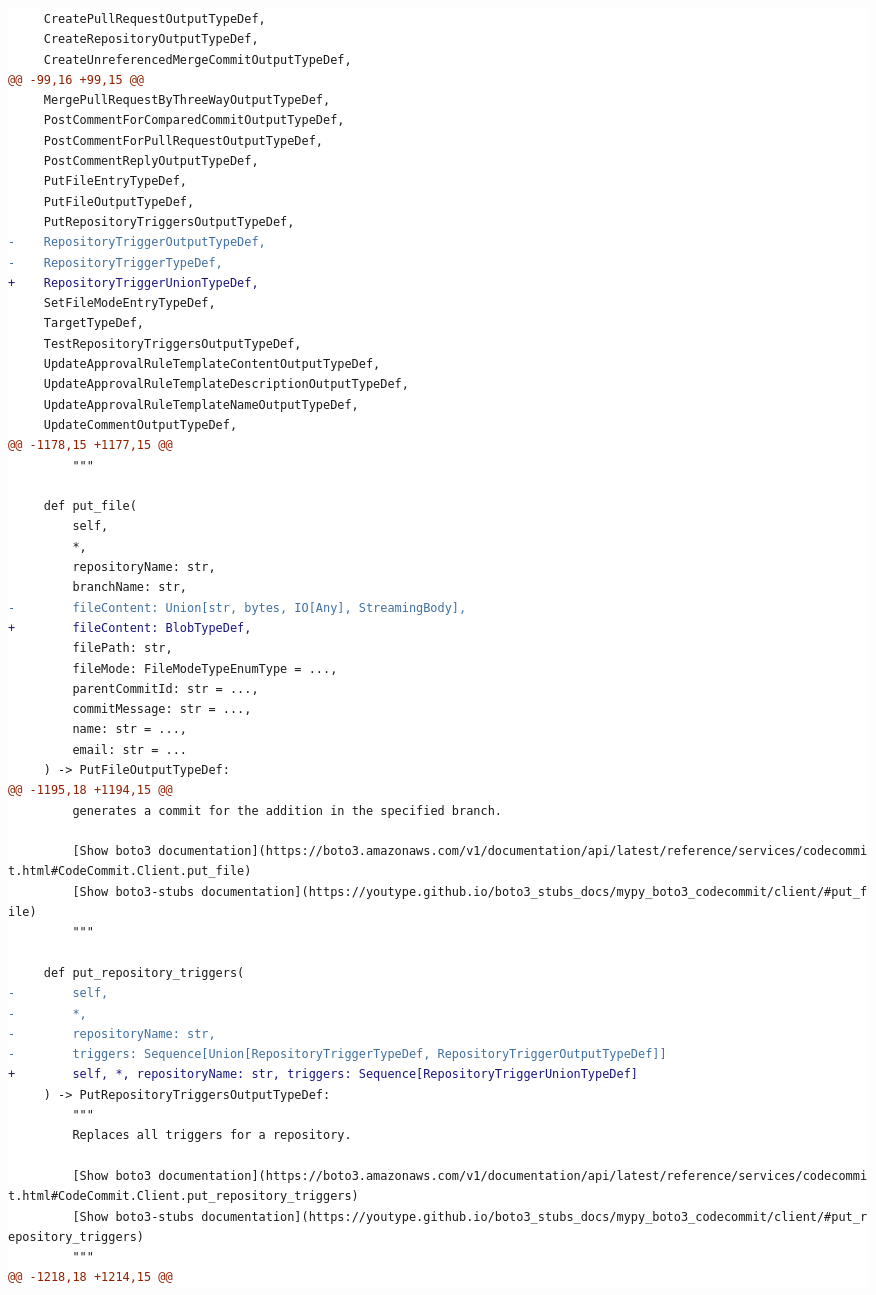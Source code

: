 ```diff
     CreatePullRequestOutputTypeDef,
     CreateRepositoryOutputTypeDef,
     CreateUnreferencedMergeCommitOutputTypeDef,
@@ -99,16 +99,15 @@
     MergePullRequestByThreeWayOutputTypeDef,
     PostCommentForComparedCommitOutputTypeDef,
     PostCommentForPullRequestOutputTypeDef,
     PostCommentReplyOutputTypeDef,
     PutFileEntryTypeDef,
     PutFileOutputTypeDef,
     PutRepositoryTriggersOutputTypeDef,
-    RepositoryTriggerOutputTypeDef,
-    RepositoryTriggerTypeDef,
+    RepositoryTriggerUnionTypeDef,
     SetFileModeEntryTypeDef,
     TargetTypeDef,
     TestRepositoryTriggersOutputTypeDef,
     UpdateApprovalRuleTemplateContentOutputTypeDef,
     UpdateApprovalRuleTemplateDescriptionOutputTypeDef,
     UpdateApprovalRuleTemplateNameOutputTypeDef,
     UpdateCommentOutputTypeDef,
@@ -1178,15 +1177,15 @@
         """
 
     def put_file(
         self,
         *,
         repositoryName: str,
         branchName: str,
-        fileContent: Union[str, bytes, IO[Any], StreamingBody],
+        fileContent: BlobTypeDef,
         filePath: str,
         fileMode: FileModeTypeEnumType = ...,
         parentCommitId: str = ...,
         commitMessage: str = ...,
         name: str = ...,
         email: str = ...
     ) -> PutFileOutputTypeDef:
@@ -1195,18 +1194,15 @@
         generates a commit for the addition in the specified branch.
 
         [Show boto3 documentation](https://boto3.amazonaws.com/v1/documentation/api/latest/reference/services/codecommit.html#CodeCommit.Client.put_file)
         [Show boto3-stubs documentation](https://youtype.github.io/boto3_stubs_docs/mypy_boto3_codecommit/client/#put_file)
         """
 
     def put_repository_triggers(
-        self,
-        *,
-        repositoryName: str,
-        triggers: Sequence[Union[RepositoryTriggerTypeDef, RepositoryTriggerOutputTypeDef]]
+        self, *, repositoryName: str, triggers: Sequence[RepositoryTriggerUnionTypeDef]
     ) -> PutRepositoryTriggersOutputTypeDef:
         """
         Replaces all triggers for a repository.
 
         [Show boto3 documentation](https://boto3.amazonaws.com/v1/documentation/api/latest/reference/services/codecommit.html#CodeCommit.Client.put_repository_triggers)
         [Show boto3-stubs documentation](https://youtype.github.io/boto3_stubs_docs/mypy_boto3_codecommit/client/#put_repository_triggers)
         """
@@ -1218,18 +1214,15 @@
```